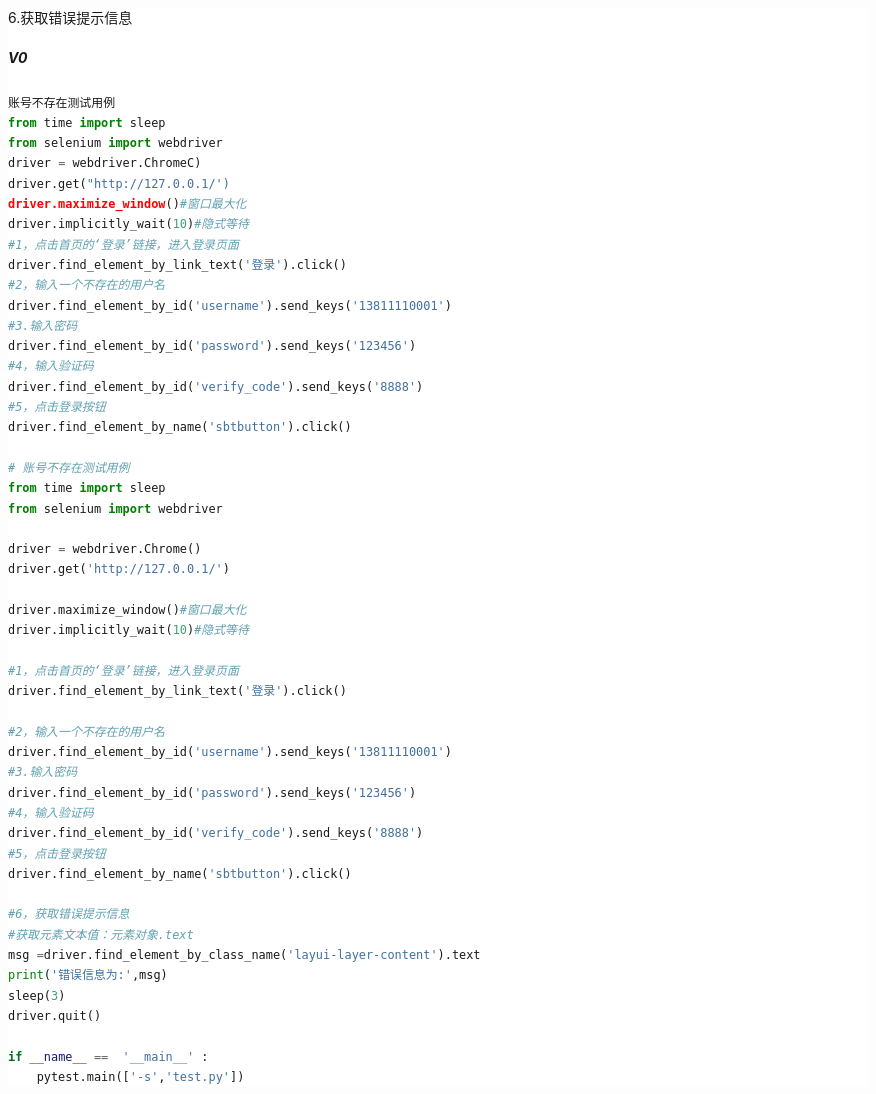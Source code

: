 6.获取错误提示信息



##### **V0**

```python
账号不存在测试用例
from time import sleep
from selenium import webdriver
driver = webdriver.ChromeC)
driver.get("http://127.0.0.1/')
driver.maximize_window()#窗口最大化
driver.implicitly_wait(10)#隐式等待
#1，点击首页的‘登录’链接，进入登录页面
driver.find_element_by_link_text('登录').click()
#2，输入一个不存在的用户名
driver.find_element_by_id('username').send_keys('13811110001')
#3.输入密码
driver.find_element_by_id('password').send_keys('123456')
#4，输入验证码
driver.find_element_by_id('verify_code').send_keys('8888')
#5，点击登录按钮
driver.find_element_by_name('sbtbutton').click()
           
# 账号不存在测试用例
from time import sleep
from selenium import webdriver

driver = webdriver.Chrome()
driver.get('http://127.0.0.1/')
           
driver.maximize_window()#窗口最大化
driver.implicitly_wait(10)#隐式等待

#1，点击首页的‘登录’链接，进入登录页面
driver.find_element_by_link_text('登录').click()

#2，输入一个不存在的用户名
driver.find_element_by_id('username').send_keys('13811110001')
#3.输入密码
driver.find_element_by_id('password').send_keys('123456')
#4，输入验证码
driver.find_element_by_id('verify_code').send_keys('8888')
#5，点击登录按钮
driver.find_element_by_name('sbtbutton').click()

#6，获取错误提示信息
#获取元素文本值：元素对象.text
msg =driver.find_element_by_class_name('layui-layer-content').text
print('错误信息为:',msg)
sleep(3)
driver.quit()
           
if __name__ ==  '__main__' :
    pytest.main(['-s','test.py'])
```
